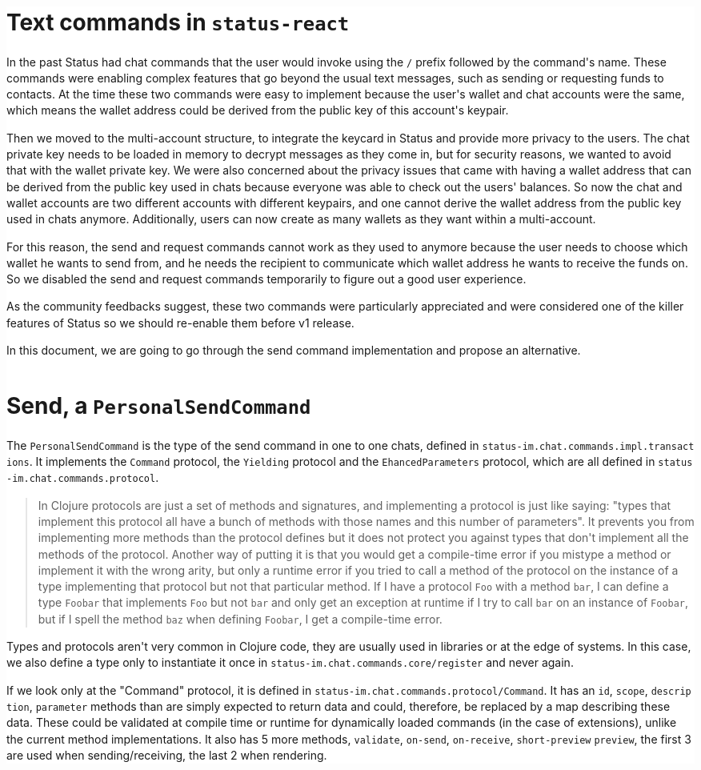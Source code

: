 # Text commands in `status-react`

In the past Status had chat commands that the user would invoke using the `/` prefix followed by the command's name. These commands were enabling complex features that go beyond the usual text messages, such as sending or requesting funds to contacts. At the time these two commands were easy to implement because the user's wallet and chat accounts were the same, which means the wallet address could be derived from the public key of this account's keypair.

Then we moved to the multi-account structure, to integrate the keycard in Status and provide more privacy to the users. The chat private key needs to be loaded in memory to decrypt messages as they come in, but for security reasons, we wanted to avoid that with the wallet private key. We were also concerned about the privacy issues that came with having a wallet address that can be derived from the public key used in chats because everyone was able to check out the users' balances. So now the chat and wallet accounts are two different accounts with different keypairs, and one cannot derive the wallet address from the public key used in chats anymore. Additionally, users can now create as many wallets as they want within a multi-account.

For this reason, the send and request commands cannot work as they used to anymore because the user needs to choose which wallet he wants to send from, and he needs the recipient to communicate which wallet address he wants to receive the funds on. So we disabled the send and request commands temporarily to figure out a good user experience.

As the community feedbacks suggest, these two commands were particularly appreciated and were considered one of the killer features of Status so we should re-enable them before v1 release.

In this document, we are going to go through the send command implementation and propose an alternative.

# Send, a `PersonalSendCommand`

The `PersonalSendCommand` is the type of the send command in one to one chats, defined in `status-im.chat.commands.impl.transactions`. It implements the `Command` protocol, the `Yielding` protocol and the `EhancedParameters` protocol, which are all defined in `status-im.chat.commands.protocol`. 

> In Clojure protocols are just a set of methods and signatures, and implementing a protocol is just like saying: "types that implement this protocol all have a bunch of methods with those names and this number of parameters". It prevents you from implementing more methods than the protocol defines but it does not protect you against types that don't implement all the methods of the protocol. Another way of putting it is that you would get a compile-time error if you mistype a method or implement it with the wrong arity, but only a runtime error if you tried to call a method of the protocol on the instance of a type implementing that protocol but not that particular method. If I have a protocol `Foo` with a method `bar`, I can define a type `Foobar` that implements `Foo` but not `bar` and only get an exception at runtime if I try to call `bar` on an instance of `Foobar`, but if I spell the method `baz` when defining `Foobar`, I get a compile-time error.

Types and protocols aren't very common in Clojure code, they are usually used in libraries or at the edge of systems. In this case, we also define a type only to instantiate it once in `status-im.chat.commands.core/register` and never again.

If we look only at the "Command" protocol, it is defined in `status-im.chat.commands.protocol/Command`. It has an `id`, `scope`, `description`, `parameter` methods than are simply expected to return data and could, therefore, be replaced by a map describing these data. These could be validated at compile time or runtime for dynamically loaded commands (in the case of extensions), unlike the current method implementations. It also has 5 more methods, `validate`, `on-send`, `on-receive`, `short-preview` `preview`, the first 3 are used when sending/receiving, the last 2 when rendering.
